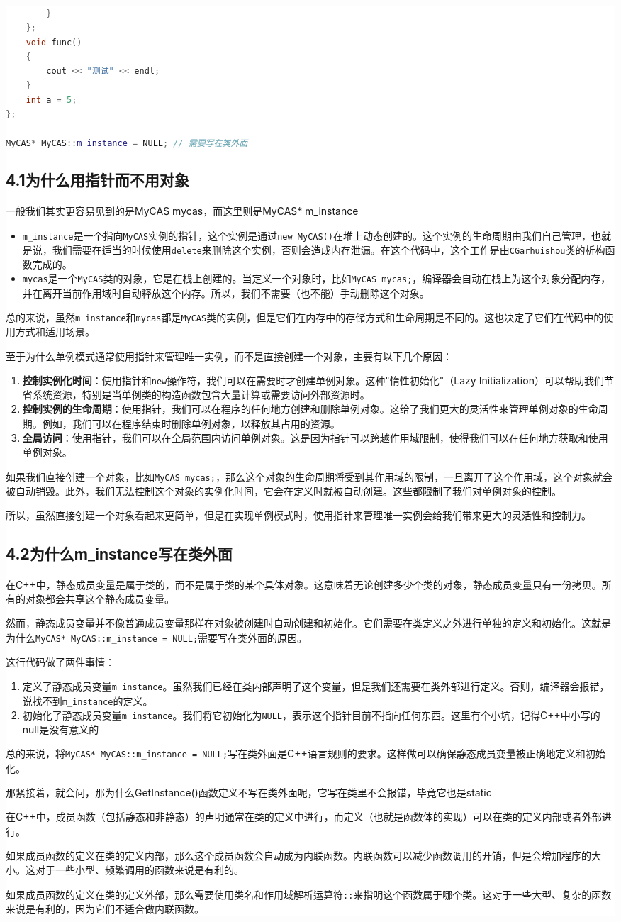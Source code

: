 ```cpp
        }
    };
    void func()
    {
        cout << "测试" << endl;
    }
    int a = 5;
};

MyCAS* MyCAS::m_instance = NULL; // 需要写在类外面
```

## 4.1为什么用指针而不用对象

一般我们其实更容易见到的是MyCAS mycas，而这里则是MyCAS* m_instance

- `m_instance`是一个指向`MyCAS`实例的指针，这个实例是通过`new MyCAS()`在堆上动态创建的。这个实例的生命周期由我们自己管理，也就是说，我们需要在适当的时候使用`delete`来删除这个实例，否则会造成内存泄漏。在这个代码中，这个工作是由`CGarhuishou`类的析构函数完成的。
- `mycas`是一个`MyCAS`类的对象，它是在栈上创建的。当定义一个对象时，比如`MyCAS mycas;`，编译器会自动在栈上为这个对象分配内存，并在离开当前作用域时自动释放这个内存。所以，我们不需要（也不能）手动删除这个对象。

总的来说，虽然`m_instance`和`mycas`都是`MyCAS`类的实例，但是它们在内存中的存储方式和生命周期是不同的。这也决定了它们在代码中的使用方式和适用场景。

至于为什么单例模式通常使用指针来管理唯一实例，而不是直接创建一个对象，主要有以下几个原因：

1. **控制实例化时间**：使用指针和`new`操作符，我们可以在需要时才创建单例对象。这种"惰性初始化"（Lazy Initialization）可以帮助我们节省系统资源，特别是当单例类的构造函数包含大量计算或需要访问外部资源时。
2. **控制实例的生命周期**：使用指针，我们可以在程序的任何地方创建和删除单例对象。这给了我们更大的灵活性来管理单例对象的生命周期。例如，我们可以在程序结束时删除单例对象，以释放其占用的资源。
3. **全局访问**：使用指针，我们可以在全局范围内访问单例对象。这是因为指针可以跨越作用域限制，使得我们可以在任何地方获取和使用单例对象。

如果我们直接创建一个对象，比如`MyCAS mycas;`，那么这个对象的生命周期将受到其作用域的限制，一旦离开了这个作用域，这个对象就会被自动销毁。此外，我们无法控制这个对象的实例化时间，它会在定义时就被自动创建。这些都限制了我们对单例对象的控制。

所以，虽然直接创建一个对象看起来更简单，但是在实现单例模式时，使用指针来管理唯一实例会给我们带来更大的灵活性和控制力。

## 4.2为什么m_instance写在类外面

在C++中，静态成员变量是属于类的，而不是属于类的某个具体对象。这意味着无论创建多少个类的对象，静态成员变量只有一份拷贝。所有的对象都会共享这个静态成员变量。

然而，静态成员变量并不像普通成员变量那样在对象被创建时自动创建和初始化。它们需要在类定义之外进行单独的定义和初始化。这就是为什么`MyCAS* MyCAS::m_instance = NULL;`需要写在类外面的原因。

这行代码做了两件事情：

1. 定义了静态成员变量`m_instance`。虽然我们已经在类内部声明了这个变量，但是我们还需要在类外部进行定义。否则，编译器会报错，说找不到`m_instance`的定义。
2. 初始化了静态成员变量`m_instance`。我们将它初始化为`NULL`，表示这个指针目前不指向任何东西。这里有个小坑，记得C++中小写的null是没有意义的

总的来说，将`MyCAS* MyCAS::m_instance = NULL;`写在类外面是C++语言规则的要求。这样做可以确保静态成员变量被正确地定义和初始化。

那紧接着，就会问，那为什么GetInstance()函数定义不写在类外面呢，它写在类里不会报错，毕竟它也是static

在C++中，成员函数（包括静态和非静态）的声明通常在类的定义中进行，而定义（也就是函数体的实现）可以在类的定义内部或者外部进行。

如果成员函数的定义在类的定义内部，那么这个成员函数会自动成为内联函数。内联函数可以减少函数调用的开销，但是会增加程序的大小。这对于一些小型、频繁调用的函数来说是有利的。

如果成员函数的定义在类的定义外部，那么需要使用类名和作用域解析运算符`::`来指明这个函数属于哪个类。这对于一些大型、复杂的函数来说是有利的，因为它们不适合做内联函数。
